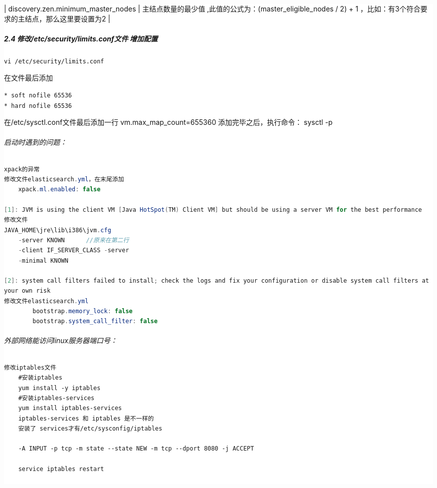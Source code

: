 | discovery.zen.minimum_master_nodes | 主结点数量的最少值 ,此值的公式为：(master_eligible_nodes / 2) + 1 ，比如：有3个符合要求的主结点，那么这里要设置为2 |

##### 2.4 修改/etc/security/limits.conf文件 增加配置

```linux
vi /etc/security/limits.conf 
```

在文件最后添加

```
* soft nofile 65536
* hard nofile 65536
```

在/etc/sysctl.conf文件最后添加一行 vm.max_map_count=655360 添加完毕之后，执行命令： sysctl -p



###### 启动时遇到的问题：

```java
xpack的异常
修改文件elasticsearch.yml，在末尾添加
    xpack.ml.enabled: false

[1]: JVM is using the client VM [Java HotSpot(TM) Client VM] but should be using a server VM for the best performance
修改文件 
JAVA_HOME\jre\lib\i386\jvm.cfg
    -server KNOWN      //原来在第二行
    -client IF_SERVER_CLASS -server
    -minimal KNOWN

[2]: system call filters failed to install; check the logs and fix your configuration or disable system call filters at your own risk
修改文件elasticsearch.yml
        bootstrap.memory_lock: false
 		bootstrap.system_call_filter: false
```



###### 外部网络能访问linux服务器端口号：

```
修改iptables文件
    #安装iptables
    yum install -y iptables
    #安装iptables-services
    yum install iptables-services
    iptables-services 和 iptables 是不一样的
    安装了 services才有/etc/sysconfig/iptables
    
    -A INPUT -p tcp -m state --state NEW -m tcp --dport 8080 -j ACCEPT
    
    service iptables restart
 
```
